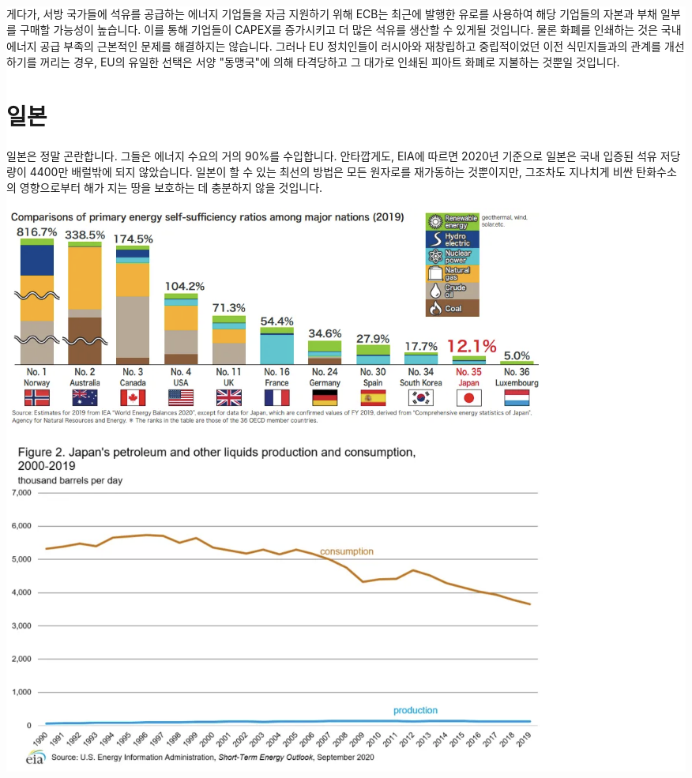 <div class="content-ad"></div>

게다가, 서방 국가들에 석유를 공급하는 에너지 기업들을 자금 지원하기 위해 ECB는 최근에 발행한 유로를 사용하여 해당 기업들의 자본과 부채 일부를 구매할 가능성이 높습니다. 이를 통해 기업들이 CAPEX를 증가시키고 더 많은 석유를 생산할 수 있게될 것입니다. 물론 화폐를 인쇄하는 것은 국내 에너지 공급 부족의 근본적인 문제를 해결하지는 않습니다. 그러나 EU 정치인들이 러시아와 재창립하고 중립적이었던 이전 식민지들과의 관계를 개선하기를 꺼리는 경우, EU의 유일한 선택은 서양 "동맹국"에 의해 타격당하고 그 대가로 인쇄된 피아트 화폐로 지불하는 것뿐일 것입니다.

# 일본

일본은 정말 곤란합니다. 그들은 에너지 수요의 거의 90%를 수입합니다. 안타깝게도, EIA에 따르면 2020년 기준으로 일본은 국내 입증된 석유 저당량이 4400만 배럴밖에 되지 않았습니다. 일본이 할 수 있는 최선의 방법은 모든 원자로를 재가동하는 것뿐이지만, 그조차도 지나치게 비싼 탄화수소의 영향으로부터 해가 지는 땅을 보호하는 데 충분하지 않을 것입니다.

![Diagram](/assets/img/2024-05-16-CurveBall_15.png)

<div class="content-ad"></div>

![CurveBall_16](/assets/img/2024-05-16-CurveBall_16.png)
